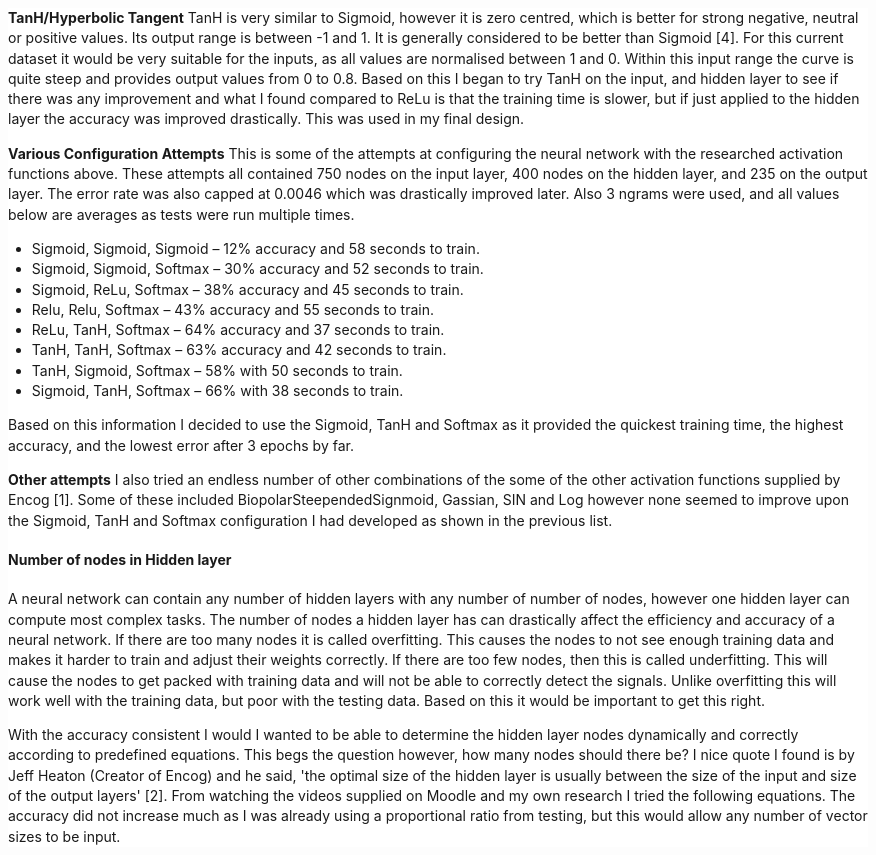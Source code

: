 **TanH/Hyperbolic Tangent**
TanH is very similar to Sigmoid, however it is zero centred, which is better for strong negative, neutral or positive values. Its output range is between -1 and 1. It is generally considered to be better than Sigmoid [4]. For this current dataset it would be very suitable for the inputs, as all values are normalised between 1 and 0. Within this input range the curve is quite steep and provides output values from 0 to 0.8. Based on this I began to try TanH on the input, and hidden layer to see if there was any improvement and what I found compared to ReLu is that the training time is slower, but if just applied to the hidden layer the accuracy was improved drastically. This was used in my final design.

**Various Configuration Attempts**
This is some of the attempts at configuring the neural network with the researched activation functions above. These attempts all contained 750 nodes on the input layer, 400 nodes on the hidden layer, and 235 on the output layer. The error rate was also capped at 0.0046 which was drastically improved later. Also 3 ngrams were used, and all values below are averages as tests were run multiple times.

* Sigmoid, Sigmoid, Sigmoid – 12% accuracy and 58 seconds to train.
* Sigmoid, Sigmoid, Softmax – 30% accuracy and 52 seconds to train.
* Sigmoid, ReLu, Softmax – 38% accuracy and 45 seconds to train.
* Relu, Relu, Softmax – 43% accuracy and 55 seconds to train.
* ReLu, TanH, Softmax – 64% accuracy and 37 seconds to train.
* TanH, TanH, Softmax – 63% accuracy and 42 seconds to train.
* TanH, Sigmoid, Softmax – 58% with 50 seconds to train.
* Sigmoid, TanH, Softmax – 66% with 38 seconds to train.

Based on this information I decided to use the Sigmoid, TanH and Softmax as it provided the quickest training time, the highest accuracy, and the lowest error after 3 epochs by far.

**Other attempts**
I also tried an endless number of other combinations of the some of the other activation functions supplied by Encog [1]. Some of these included BiopolarSteependedSignmoid, Gassian, SIN and Log however none seemed to improve upon the Sigmoid, TanH and Softmax configuration I had developed as shown in the previous list.

#### Number of nodes in Hidden layer
A neural network can contain any number of hidden layers with any number of number of nodes, however one hidden layer can compute most complex tasks. The number of nodes a hidden layer has can drastically affect the efficiency and accuracy of a neural network. If there are too many nodes it is called overfitting. This causes the nodes to not see enough training data and makes it harder to train and adjust their weights correctly. If there are too few nodes, then this is called underfitting. This will cause the nodes to get packed with training data and will not be able to correctly detect the signals. Unlike overfitting this will work well with the training data, but poor with the testing data. Based on this it would be important to get this right. 

With the accuracy consistent I would I wanted to be able to determine the hidden layer nodes dynamically and correctly according to predefined equations. This begs the question however, how many nodes should there be? I nice quote I found is by Jeff Heaton (Creator of Encog) and he said, 'the optimal size of the hidden layer is usually between the size of the input and size of the output layers' [2].
From watching the videos supplied on Moodle and my own research I tried the following equations. The accuracy did not increase much as I was already using a proportional ratio from testing, but this would allow any number of vector sizes to be input.
